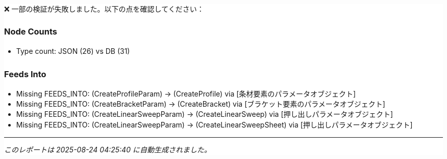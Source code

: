 ❌ 一部の検証が失敗しました。以下の点を確認してください：

### Node Counts
- Type count: JSON (26) vs DB (31)

### Feeds Into
- Missing FEEDS_INTO: (CreateProfileParam) -> (CreateProfile) via [条材要素のパラメータオブジェクト]
- Missing FEEDS_INTO: (CreateBracketParam) -> (CreateBracket) via [ブラケット要素のパラメータオブジェクト]
- Missing FEEDS_INTO: (CreateLinearSweepParam) -> (CreateLinearSweep) via [押し出しパラメータオブジェクト]
- Missing FEEDS_INTO: (CreateLinearSweepParam) -> (CreateLinearSweepSheet) via [押し出しパラメータオブジェクト]


---
*このレポートは 2025-08-24 04:25:40 に自動生成されました。*
